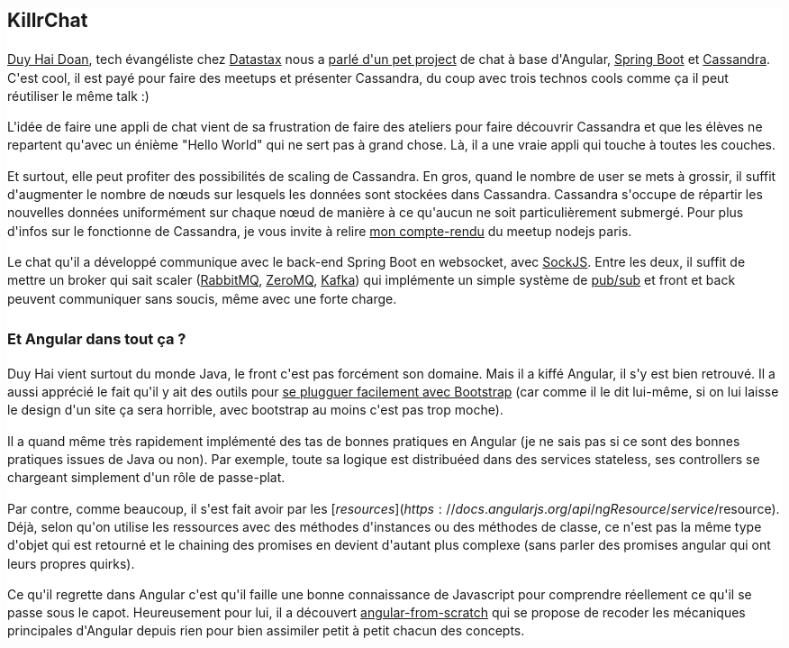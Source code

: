 ## KillrChat

[Duy Hai Doan](https://twitter.com/doanduyhai), tech évangéliste chez
[Datastax](http://www.datastax.com/) nous a [parlé d'un pet
project](http://www.slideshare.net/doanduyhai/introduction-to-killrchat) de
chat à base d'Angular, [Spring Boot](http://projects.spring.io/spring-boot/) et
[Cassandra](http://cassandra.apache.org/). C'est cool, il est payé pour faire
des meetups et présenter Cassandra, du coup avec trois technos cools comme ça
il peut réutiliser le même talk :)

L'idée de faire une appli de chat vient de sa frustration de faire des ateliers
pour faire découvrir Cassandra et que les élèves ne repartent qu'avec un énième
"Hello World" qui ne sert pas à grand chose. Là, il a une vraie appli qui
touche à toutes les couches.

Et surtout, elle peut profiter des possibilités de scaling de Cassandra. En
gros, quand le nombre de user se mets à grossir, il suffit d'augmenter le
nombre de nœuds sur lesquels les données sont stockées dans Cassandra.
Cassandra s'occupe de répartir les nouvelles données uniformément sur chaque
nœud de manière à ce qu'aucun ne soit particulièrement submergé. Pour plus
d'infos sur le fonctionne de Cassandra, je vous invite à relire [mon
compte-rendu](http://meetups.pixelastic.com/2014/10/15/nodejs-chapitre-2-conference-2/)
du meetup nodejs paris.

Le chat qu'il a développé communique avec le back-end Spring Boot en websocket,
avec [SockJS](https://github.com/sockjs). Entre les deux, il suffit de mettre
un broker qui sait scaler ([RabbitMQ](http://www.rabbitmq.com/),
[ZeroMQ](http://zeromq.org/), [Kafka](http://kafka.apache.org/)) qui implémente
un simple système de [pub/sub](http://fr.wikipedia.org/wiki/PubSub) et front et
back peuvent communiquer sans soucis, même avec une forte charge.

### Et Angular dans tout ça ?

Duy Hai vient surtout du monde Java, le front c'est pas forcément son domaine.
Mais il a kiffé Angular, il s'y est bien retrouvé. Il a aussi apprécié le
fait qu'il y ait des outils pour [se plugguer facilement avec
Bootstrap](http://angular-ui.github.io/bootstrap/) (car
comme il le dit lui-même, si on lui laisse le design d'un site ça sera
horrible, avec bootstrap au moins c'est pas trop moche).

Il a quand même très rapidement implémenté des tas de bonnes pratiques en
Angular (je ne sais pas si ce sont des bonnes pratiques issues de Java ou non).
Par exemple, toute sa logique est distribuéed dans des services stateless, ses
controllers se chargeant simplement d'un rôle de passe-plat.

Par contre, comme beaucoup, il s'est fait avoir par les
[$resources](https://docs.angularjs.org/api/ngResource/service/$resource).
Déjà, selon qu'on utilise les ressources avec des méthodes d'instances ou des
méthodes de classe, ce n'est pas la même type d'objet qui est retourné et le
chaining des promises en devient d'autant plus complexe (sans parler des
promises angular qui ont leurs propres quirks).

Ce qu'il regrette dans Angular c'est qu'il faille une bonne connaissance de
Javascript pour comprendre réellement ce qu'il se passe sous le capot.
Heureusement pour lui, il a découvert
[angular-from-scratch](https://github.com/Zenika/angular-from-scratch) qui se
propose de recoder les mécaniques principales d'Angular depuis rien pour bien
assimiler petit à petit chacun des concepts.
